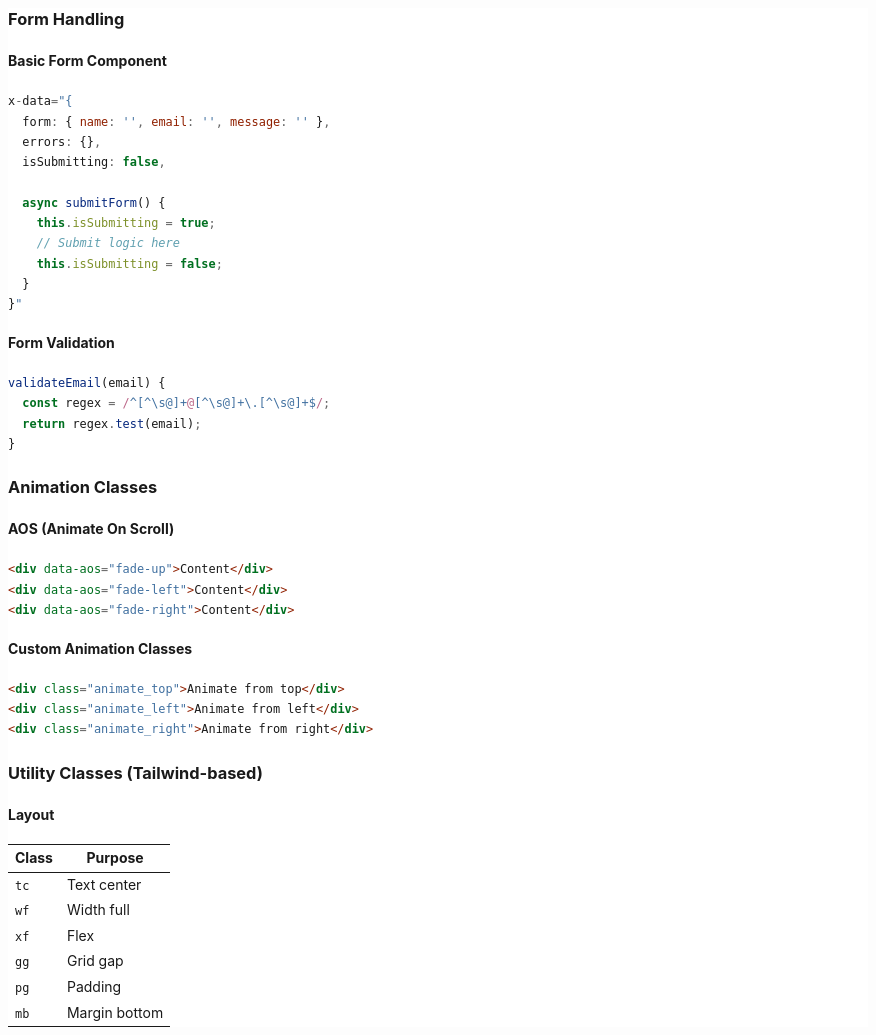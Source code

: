 ### Form Handling

#### Basic Form Component
```javascript
x-data="{
  form: { name: '', email: '', message: '' },
  errors: {},
  isSubmitting: false,
  
  async submitForm() {
    this.isSubmitting = true;
    // Submit logic here
    this.isSubmitting = false;
  }
}"
```

#### Form Validation
```javascript
validateEmail(email) {
  const regex = /^[^\s@]+@[^\s@]+\.[^\s@]+$/;
  return regex.test(email);
}
```

### Animation Classes

#### AOS (Animate On Scroll)
```html
<div data-aos="fade-up">Content</div>
<div data-aos="fade-left">Content</div>
<div data-aos="fade-right">Content</div>
```

#### Custom Animation Classes
```html
<div class="animate_top">Animate from top</div>
<div class="animate_left">Animate from left</div>
<div class="animate_right">Animate from right</div>
```

### Utility Classes (Tailwind-based)

#### Layout
| Class | Purpose |
|-------|---------|
| `tc` | Text center |
| `wf` | Width full |
| `xf` | Flex |
| `gg` | Grid gap |
| `pg` | Padding |
| `mb` | Margin bottom |

